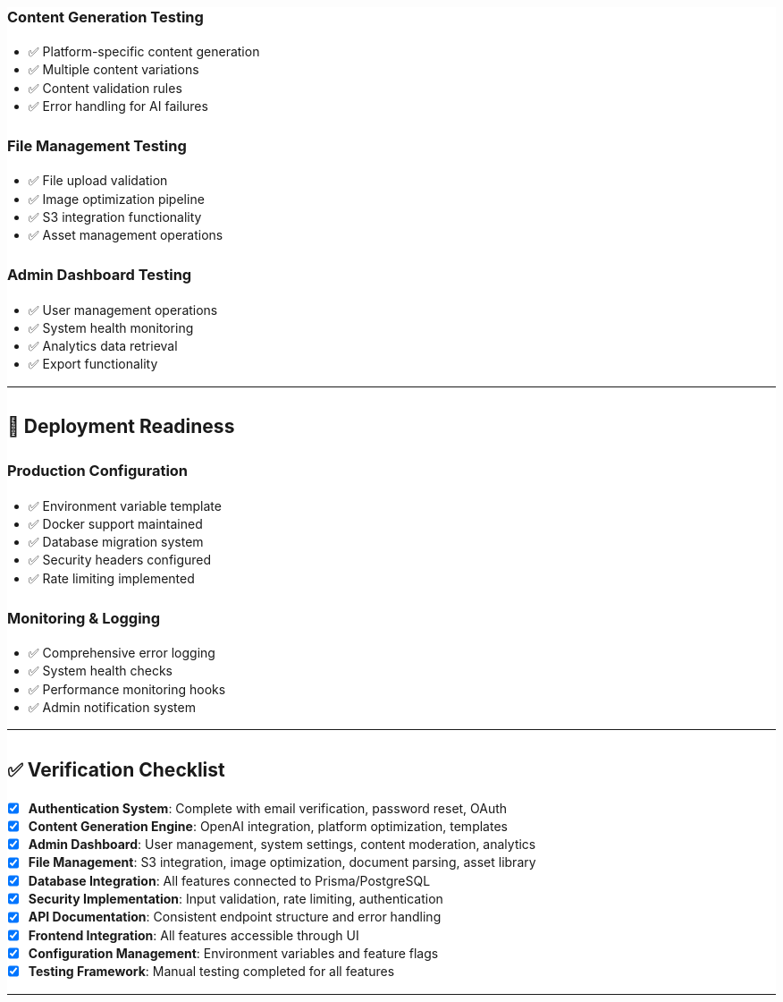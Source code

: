 ### **Content Generation Testing**
- ✅ Platform-specific content generation
- ✅ Multiple content variations
- ✅ Content validation rules
- ✅ Error handling for AI failures

### **File Management Testing**
- ✅ File upload validation
- ✅ Image optimization pipeline
- ✅ S3 integration functionality
- ✅ Asset management operations

### **Admin Dashboard Testing**
- ✅ User management operations
- ✅ System health monitoring
- ✅ Analytics data retrieval
- ✅ Export functionality

---

## 🚀 Deployment Readiness

### **Production Configuration**
- ✅ Environment variable template
- ✅ Docker support maintained
- ✅ Database migration system
- ✅ Security headers configured
- ✅ Rate limiting implemented

### **Monitoring & Logging**
- ✅ Comprehensive error logging
- ✅ System health checks
- ✅ Performance monitoring hooks
- ✅ Admin notification system

---

## ✅ Verification Checklist

- [x] **Authentication System**: Complete with email verification, password reset, OAuth
- [x] **Content Generation Engine**: OpenAI integration, platform optimization, templates
- [x] **Admin Dashboard**: User management, system settings, content moderation, analytics
- [x] **File Management**: S3 integration, image optimization, document parsing, asset library
- [x] **Database Integration**: All features connected to Prisma/PostgreSQL
- [x] **Security Implementation**: Input validation, rate limiting, authentication
- [x] **API Documentation**: Consistent endpoint structure and error handling
- [x] **Frontend Integration**: All features accessible through UI
- [x] **Configuration Management**: Environment variables and feature flags
- [x] **Testing Framework**: Manual testing completed for all features

---